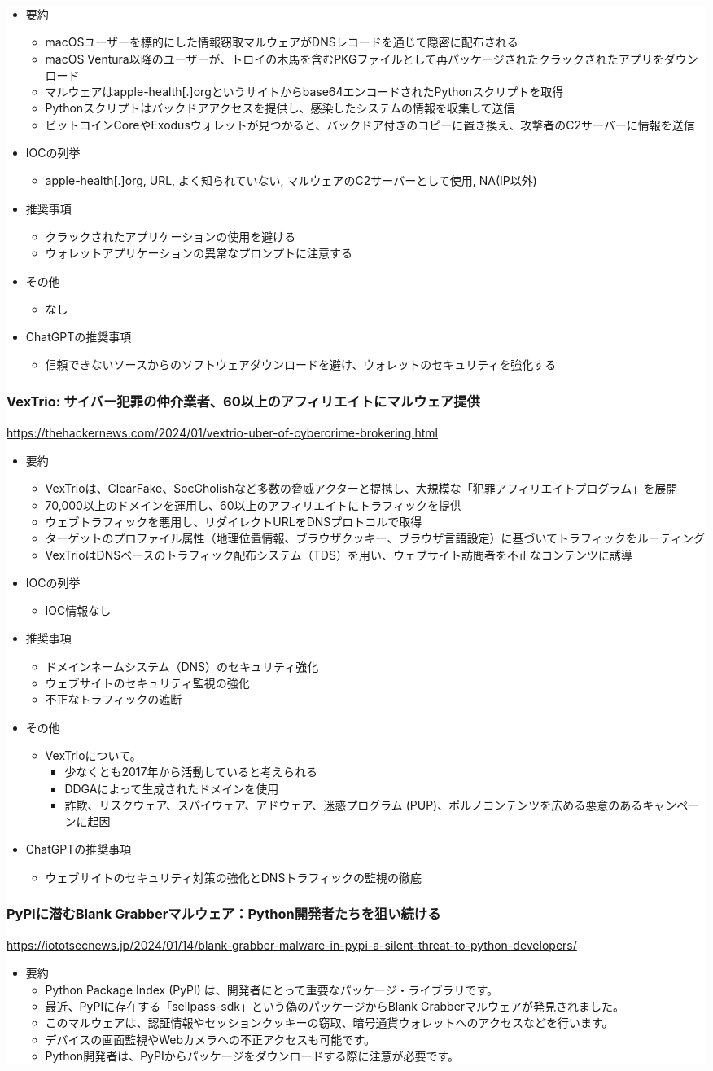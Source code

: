 - 要約
    - macOSユーザーを標的にした情報窃取マルウェアがDNSレコードを通じて隠密に配布される
    - macOS Ventura以降のユーザーが、トロイの木馬を含むPKGファイルとして再パッケージされたクラックされたアプリをダウンロード
    - マルウェアはapple-health[.]orgというサイトからbase64エンコードされたPythonスクリプトを取得
    - Pythonスクリプトはバックドアアクセスを提供し、感染したシステムの情報を収集して送信
    - ビットコインCoreやExodusウォレットが見つかると、バックドア付きのコピーに置き換え、攻撃者のC2サーバーに情報を送信

- IOCの列挙
    - apple-health[.]org, URL, よく知られていない, マルウェアのC2サーバーとして使用, NA(IP以外)

- 推奨事項
    - クラックされたアプリケーションの使用を避ける
    - ウォレットアプリケーションの異常なプロンプトに注意する

- その他
    - なし

- ChatGPTの推奨事項
    - 信頼できないソースからのソフトウェアダウンロードを避け、ウォレットのセキュリティを強化する

### VexTrio: サイバー犯罪の仲介業者、60以上のアフィリエイトにマルウェア提供
https://thehackernews.com/2024/01/vextrio-uber-of-cybercrime-brokering.html

- 要約
    - VexTrioは、ClearFake、SocGholishなど多数の脅威アクターと提携し、大規模な「犯罪アフィリエイトプログラム」を展開
    - 70,000以上のドメインを運用し、60以上のアフィリエイトにトラフィックを提供
    - ウェブトラフィックを悪用し、リダイレクトURLをDNSプロトコルで取得
    - ターゲットのプロファイル属性（地理位置情報、ブラウザクッキー、ブラウザ言語設定）に基づいてトラフィックをルーティング
    - VexTrioはDNSベースのトラフィック配布システム（TDS）を用い、ウェブサイト訪問者を不正なコンテンツに誘導

- IOCの列挙
    - IOC情報なし

- 推奨事項
    - ドメインネームシステム（DNS）のセキュリティ強化
    - ウェブサイトのセキュリティ監視の強化
    - 不正なトラフィックの遮断

- その他
    - VexTrioについて。
      - 少なくとも2017年から活動していると考えられる
      - DDGAによって生成されたドメインを使用
      - 詐欺、リスクウェア、スパイウェア、アドウェア、迷惑プログラム (PUP)、ポルノコンテンツを広める悪意のあるキャンペーンに起因

- ChatGPTの推奨事項
    - ウェブサイトのセキュリティ対策の強化とDNSトラフィックの監視の徹底

### PyPIに潜むBlank Grabberマルウェア：Python開発者たちを狙い続ける
https://iototsecnews.jp/2024/01/14/blank-grabber-malware-in-pypi-a-silent-threat-to-python-developers/

- 要約
    - Python Package Index (PyPI) は、開発者にとって重要なパッケージ・ライブラリです。
    - 最近、PyPIに存在する「sellpass-sdk」という偽のパッケージからBlank Grabberマルウェアが発見されました。
    - このマルウェアは、認証情報やセッションクッキーの窃取、暗号通貨ウォレットへのアクセスなどを行います。
    - デバイスの画面監視やWebカメラへの不正アクセスも可能です。
    - Python開発者は、PyPIからパッケージをダウンロードする際に注意が必要です。
